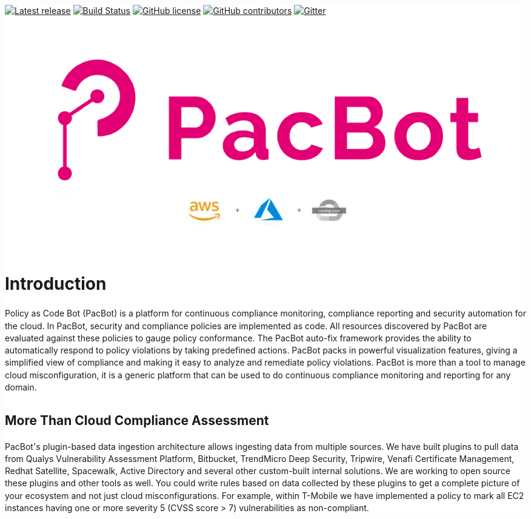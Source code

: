 [![Latest release](https://img.shields.io/github/release/tmobile/pacbot.svg)](https://github.com/tmobile/pacbot/releases/latest)
[![Build Status](https://travis-ci.com/tmobile/pacbot.svg?token=k3NCeDUn4HM7urPbq4oz&branch=master)](https://travis-ci.com/tmobile/pacbot)
[![GitHub license](https://github.com/tmobile/pacbot/blob/master/wiki/license_apache.svg)](https://github.com/tmobile/pacbot/blob/master/LICENSE)
[![GitHub contributors](https://img.shields.io/github/contributors/tmobile/pacbot.svg)](https://github.com/tmobile/pacbot/graphs/contributors)
[![Gitter](https://github.com/tmobile/pacbot/blob/master/wiki/images/chat.svg)](https://gitter.im/TMO-OSS/PacBot)


<img src="./wiki/images/banner_magenta.png">

# Introduction
Policy as Code Bot (PacBot) is a platform for continuous compliance monitoring, compliance reporting and security automation for the cloud. In PacBot, security and compliance policies are implemented as code. All resources discovered by PacBot are evaluated against these policies to gauge policy conformance. The PacBot auto-fix framework provides the ability to automatically respond to policy violations by taking predefined actions. PacBot packs in powerful visualization features, giving a simplified view of compliance and making it easy to analyze and remediate policy violations. PacBot is more than a tool to manage cloud misconfiguration, it is a generic platform that can be used to do continuous compliance monitoring and reporting for any domain.

## More Than Cloud Compliance Assessment
PacBot's plugin-based data ingestion architecture allows ingesting data from multiple sources. We have built plugins to pull data from Qualys Vulnerability Assessment Platform, Bitbucket, TrendMicro Deep Security, Tripwire, Venafi Certificate Management, Redhat Satellite, Spacewalk, Active Directory and several other custom-built internal solutions. We are working to open source these plugins and other tools as well. You could write rules based on data collected by these plugins to get a complete picture of your ecosystem and not just cloud misconfigurations. For example, within T-Mobile we have implemented a policy to mark all EC2 instances having one or more severity 5 (CVSS score > 7) vulnerabilities as non-compliant.
